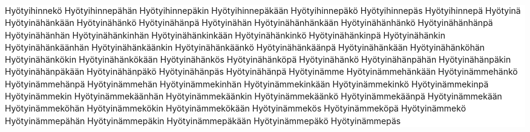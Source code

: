 Hyötyihinnekö
Hyötyihinnepähän
Hyötyihinnepäkin
Hyötyihinnepäkään
Hyötyihinnepäkö
Hyötyihinnepäs
Hyötyihinnepä
Hyötyinä
Hyötyinähänkään
Hyötyinähänkö
Hyötyinähänpä
Hyötyinähän
Hyötyinähänhänkään
Hyötyinähänhänkö
Hyötyinähänhänpä
Hyötyinähänhän
Hyötyinähänkinhän
Hyötyinähänkinkään
Hyötyinähänkinkö
Hyötyinähänkinpä
Hyötyinähänkin
Hyötyinähänkäänhän
Hyötyinähänkäänkin
Hyötyinähänkäänkö
Hyötyinähänkäänpä
Hyötyinähänkään
Hyötyinähänköhän
Hyötyinähänkökin
Hyötyinähänkökään
Hyötyinähänkös
Hyötyinähänköpä
Hyötyinähänkö
Hyötyinähänpähän
Hyötyinähänpäkin
Hyötyinähänpäkään
Hyötyinähänpäkö
Hyötyinähänpäs
Hyötyinähänpä
Hyötyinämme
Hyötyinämmehänkään
Hyötyinämmehänkö
Hyötyinämmehänpä
Hyötyinämmehän
Hyötyinämmekinhän
Hyötyinämmekinkään
Hyötyinämmekinkö
Hyötyinämmekinpä
Hyötyinämmekin
Hyötyinämmekäänhän
Hyötyinämmekäänkin
Hyötyinämmekäänkö
Hyötyinämmekäänpä
Hyötyinämmekään
Hyötyinämmeköhän
Hyötyinämmekökin
Hyötyinämmekökään
Hyötyinämmekös
Hyötyinämmeköpä
Hyötyinämmekö
Hyötyinämmepähän
Hyötyinämmepäkin
Hyötyinämmepäkään
Hyötyinämmepäkö
Hyötyinämmepäs